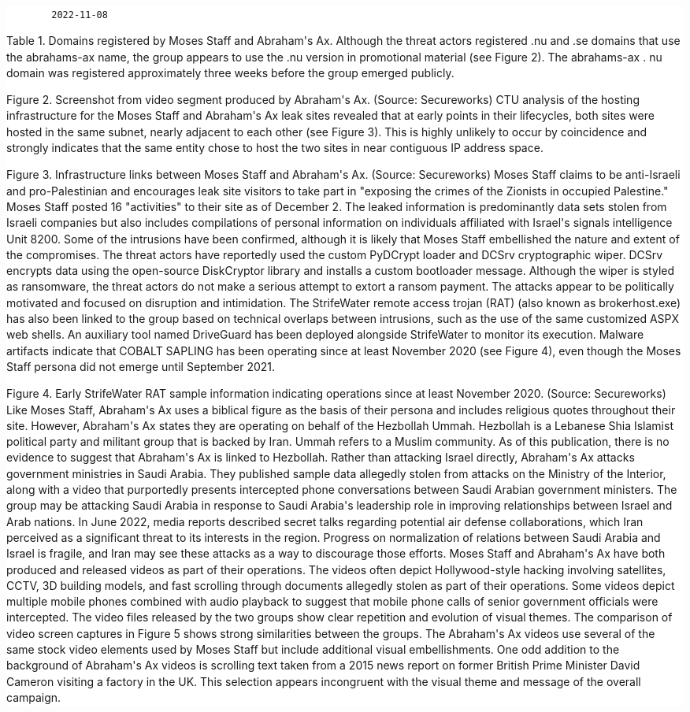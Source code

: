 
            2022-11-08
            



Table 1. Domains registered by Moses Staff and Abraham's Ax.
Although the threat actors registered .nu and .se domains that use the abrahams-ax name, the group appears to use the .nu version in promotional material (see Figure 2). The abrahams-ax . nu domain was registered approximately three weeks before the group emerged publicly.

Figure 2. Screenshot from video segment produced by Abraham's Ax. (Source: Secureworks)
CTU analysis of the hosting infrastructure for the Moses Staff and Abraham's Ax leak sites revealed that at early points in their lifecycles, both sites were hosted in the same subnet, nearly adjacent to each other (see Figure 3). This is highly unlikely to occur by coincidence and strongly indicates that the same entity chose to host the two sites in near contiguous IP address space.

Figure 3. Infrastructure links between Moses Staff and Abraham's Ax. (Source: Secureworks)
Moses Staff claims to be anti-Israeli and pro-Palestinian and encourages leak site visitors to take part in "exposing the crimes of the Zionists in occupied Palestine." Moses Staff posted 16 "activities" to their site as of December 2. The leaked information is predominantly data sets stolen from Israeli companies but also includes compilations of personal information on individuals affiliated with Israel's signals intelligence Unit 8200. Some of the intrusions have been confirmed, although it is likely that Moses Staff embellished the nature and extent of the compromises. The threat actors have reportedly used the custom PyDCrypt loader and DCSrv cryptographic wiper. DCSrv encrypts data using the open-source DiskCryptor library and installs a custom bootloader message. Although the wiper is styled as ransomware, the threat actors do not make a serious attempt to extort a ransom payment. The attacks appear to be politically motivated and focused on disruption and intimidation. The StrifeWater remote access trojan (RAT) (also known as brokerhost.exe) has also been linked to the group based on technical overlaps between intrusions, such as the use of the same customized ASPX web shells. An auxiliary tool named DriveGuard has been deployed alongside StrifeWater to monitor its execution. Malware artifacts indicate that COBALT SAPLING has been operating since at least November 2020 (see Figure 4), even though the Moses Staff persona did not emerge until September 2021.

Figure 4. Early StrifeWater RAT sample information indicating operations since at least November 2020. (Source: Secureworks)
Like Moses Staff, Abraham's Ax uses a biblical figure as the basis of their persona and includes religious quotes throughout their site. However, Abraham's Ax states they are operating on behalf of the Hezbollah Ummah. Hezbollah is a Lebanese Shia Islamist political party and militant group that is backed by Iran. Ummah refers to a Muslim community. As of this publication, there is no evidence to suggest that Abraham's Ax is linked to Hezbollah. Rather than attacking Israel directly, Abraham's Ax attacks government ministries in Saudi Arabia. They published sample data allegedly stolen from attacks on the Ministry of the Interior, along with a video that purportedly presents intercepted phone conversations between Saudi Arabian government ministers. The group may be attacking Saudi Arabia in response to Saudi Arabia's leadership role in improving relationships between Israel and Arab nations. In June 2022, media reports described secret talks regarding potential air defense collaborations, which Iran perceived as a significant threat to its interests in the region. Progress on normalization of relations between Saudi Arabia and Israel is fragile, and Iran may see these attacks as a way to discourage those efforts.
Moses Staff and Abraham's Ax have both produced and released videos as part of their operations. The videos often depict Hollywood-style hacking involving satellites, CCTV, 3D building models, and fast scrolling through documents allegedly stolen as part of their operations. Some videos depict multiple mobile phones combined with audio playback to suggest that mobile phone calls of senior government officials were intercepted. The video files released by the two groups show clear repetition and evolution of visual themes. The comparison of video screen captures in Figure 5 shows strong similarities between the groups. The Abraham's Ax videos use several of the same stock video elements used by Moses Staff but include additional visual embellishments. One odd addition to the background of Abraham's Ax videos is scrolling text taken from a 2015 news report on former British Prime Minister David Cameron visiting a factory in the UK. This selection appears incongruent with the visual theme and message of the overall campaign.
